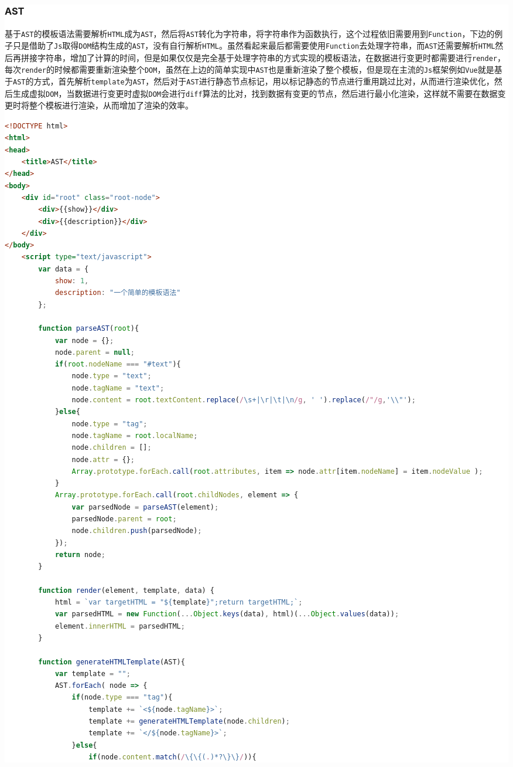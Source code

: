 ### AST
基于`AST`的模板语法需要解析`HTML`成为`AST`，然后将`AST`转化为字符串，将字符串作为函数执行，这个过程依旧需要用到`Function`，下边的例子只是借助了`Js`取得`DOM`结构生成的`AST`，没有自行解析`HTML`。虽然看起来最后都需要使用`Function`去处理字符串，而`AST`还需要解析`HTML`然后再拼接字符串，增加了计算的时间，但是如果仅仅是完全基于处理字符串的方式实现的模板语法，在数据进行变更时都需要进行`render`，每次`render`的时候都需要重新渲染整个`DOM`，虽然在上边的简单实现中`AST`也是重新渲染了整个模板，但是现在主流的`Js`框架例如`Vue`就是基于`AST`的方式，首先解析`template`为`AST`，然后对于`AST`进行静态节点标记，用以标记静态的节点进行重用跳过比对，从而进行渲染优化，然后生成虚拟`DOM`，当数据进行变更时虚拟`DOM`会进行`diff`算法的比对，找到数据有变更的节点，然后进行最小化渲染，这样就不需要在数据变更时将整个模板进行渲染，从而增加了渲染的效率。

```html
<!DOCTYPE html>
<html>
<head>
    <title>AST</title>
</head>
<body>
    <div id="root" class="root-node">
        <div>{{show}}</div>
        <div>{{description}}</div>
    </div>
</body>
    <script type="text/javascript">
        var data = { 
            show: 1,
            description: "一个简单的模板语法"
        };

        function parseAST(root){
            var node = {};
            node.parent = null;
            if(root.nodeName === "#text"){
                node.type = "text";
                node.tagName = "text";
                node.content = root.textContent.replace(/\s+|\r|\t|\n/g, ' ').replace(/"/g,'\\"');
            }else{
                node.type = "tag";
                node.tagName = root.localName;
                node.children = [];
                node.attr = {};
                Array.prototype.forEach.call(root.attributes, item => node.attr[item.nodeName] = item.nodeValue );
            }
            Array.prototype.forEach.call(root.childNodes, element => {
                var parsedNode = parseAST(element);
                parsedNode.parent = root;
                node.children.push(parsedNode);
            });
            return node;
        }
        
        function render(element, template, data) {
            html = `var targetHTML = "${template}";return targetHTML;`;
            var parsedHTML = new Function(...Object.keys(data), html)(...Object.values(data));
            element.innerHTML = parsedHTML;
        }

        function generateHTMLTemplate(AST){
            var template = "";
            AST.forEach( node => {
                if(node.type === "tag"){
                    template += `<${node.tagName}>`;
                    template += generateHTMLTemplate(node.children);
                    template += `</${node.tagName}>`;
                }else{
                    if(node.content.match(/\{\{(.)*?\}\}/)){
```
